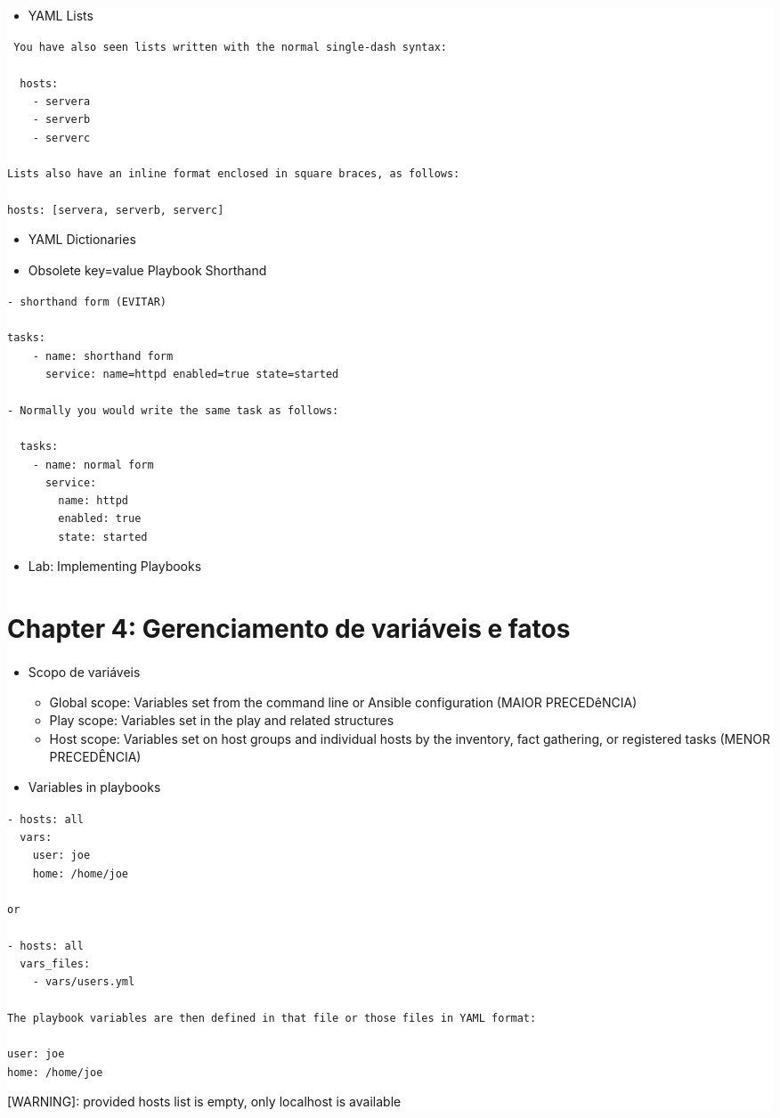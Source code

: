 - YAML Lists
```
 You have also seen lists written with the normal single-dash syntax:

  hosts:
    - servera
    - serverb
    - serverc

Lists also have an inline format enclosed in square braces, as follows:

hosts: [servera, serverb, serverc]
```

- YAML Dictionaries
```
```

- Obsolete key=value Playbook Shorthand

```
- shorthand form (EVITAR)

tasks:
    - name: shorthand form
      service: name=httpd enabled=true state=started

- Normally you would write the same task as follows: 

  tasks:
    - name: normal form
      service:
        name: httpd
        enabled: true
        state: started
```

- Lab: Implementing Playbooks



# Chapter 4: Gerenciamento de variáveis e fatos

- Scopo de variáveis
  -  Global scope: Variables set from the command line or Ansible configuration (MAIOR PRECEDêNCIA)
  -  Play scope: Variables set in the play and related structures 
  -  Host scope: Variables set on host groups and individual hosts by the inventory, fact gathering, or registered tasks (MENOR PRECEDÊNCIA)


- Variables in playbooks
```
- hosts: all
  vars:
    user: joe
    home: /home/joe

or 

- hosts: all
  vars_files:
    - vars/users.yml

The playbook variables are then defined in that file or those files in YAML format:

user: joe
home: /home/joe
```

[WARNING]: provided hosts list is empty, only localhost is available